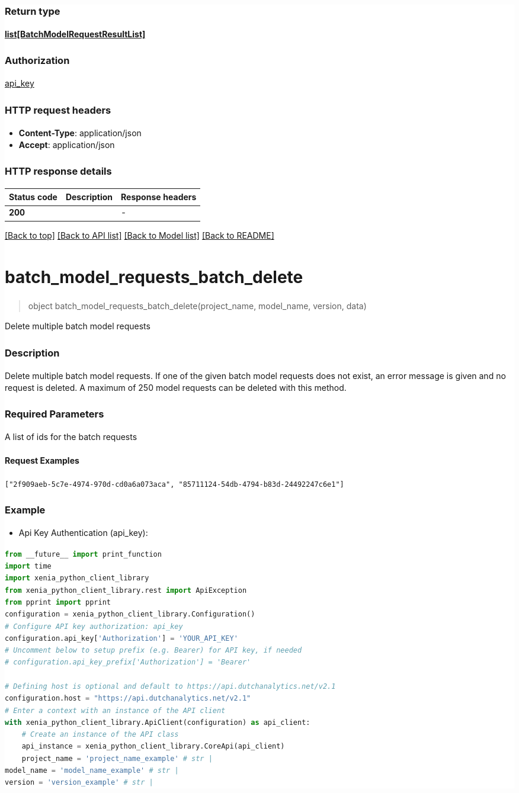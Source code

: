 ### Return type

[**list[BatchModelRequestResultList]**](BatchModelRequestResultList.md)

### Authorization

[api_key](../README.md#api_key)

### HTTP request headers

 - **Content-Type**: application/json
 - **Accept**: application/json

### HTTP response details
| Status code | Description | Response headers |
|-------------|-------------|------------------|
**200** |  |  -  |

[[Back to top]](#) [[Back to API list]](../README.md#documentation-for-api-endpoints) [[Back to Model list]](../README.md#documentation-for-models) [[Back to README]](../README.md)

# **batch_model_requests_batch_delete**
> object batch_model_requests_batch_delete(project_name, model_name, version, data)

Delete multiple batch model requests


### Description
Delete multiple batch model requests. If one of the given batch model requests does not exist, an error message is given and no request is deleted. A maximum of 250 model requests can be deleted with this method.

### Required Parameters 
A list of ids for the batch requests

#### Request Examples 
```
["2f909aeb-5c7e-4974-970d-cd0a6a073aca", "85711124-54db-4794-b83d-24492247c6e1"]
```


### Example

* Api Key Authentication (api_key):
```python
from __future__ import print_function
import time
import xenia_python_client_library
from xenia_python_client_library.rest import ApiException
from pprint import pprint
configuration = xenia_python_client_library.Configuration()
# Configure API key authorization: api_key
configuration.api_key['Authorization'] = 'YOUR_API_KEY'
# Uncomment below to setup prefix (e.g. Bearer) for API key, if needed
# configuration.api_key_prefix['Authorization'] = 'Bearer'

# Defining host is optional and default to https://api.dutchanalytics.net/v2.1
configuration.host = "https://api.dutchanalytics.net/v2.1"
# Enter a context with an instance of the API client
with xenia_python_client_library.ApiClient(configuration) as api_client:
    # Create an instance of the API class
    api_instance = xenia_python_client_library.CoreApi(api_client)
    project_name = 'project_name_example' # str | 
model_name = 'model_name_example' # str | 
version = 'version_example' # str | 
```